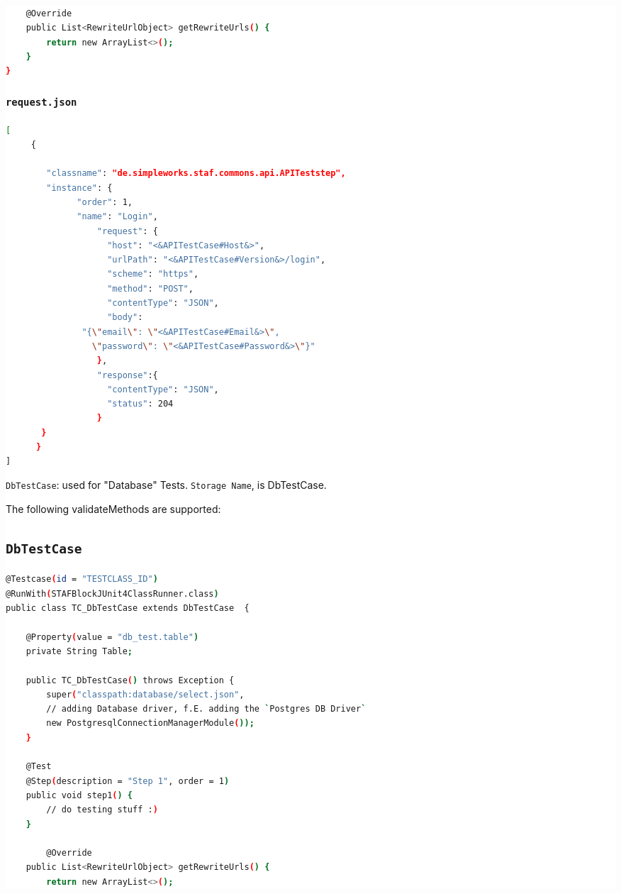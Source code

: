 ```bash
	@Override
	public List<RewriteUrlObject> getRewriteUrls() {
		return new ArrayList<>();
	}
}
```
### `request.json`
```bash
[
     {
		
	    "classname": "de.simpleworks.staf.commons.api.APITeststep",
	    "instance": {
          	  "order": 1,
           	  "name": "Login",
            	  "request": {
                	"host": "<&APITestCase#Host&>",
                	"urlPath": "<&APITestCase#Version&>/login",
                	"scheme": "https",  
                	"method": "POST",
                	"contentType": "JSON",
                	"body": 
			   "{\"email\": \"<&APITestCase#Email&>\",
			     \"password\": \"<&APITestCase#Password&>\"}"
            	  }, 
            	  "response":{
                	"contentType": "JSON",
                	"status": 204
            	  }
	   }
      }
]
```
`DbTestCase`: used for "Database" Tests.
`Storage Name`, is DbTestCase. 

The following validateMethods are supported: 

## `DbTestCase`

```bash
@Testcase(id = "TESTCLASS_ID")
@RunWith(STAFBlockJUnit4ClassRunner.class)
public class TC_DbTestCase extends DbTestCase  {

	@Property(value = "db_test.table")
	private String Table;

	public TC_DbTestCase() throws Exception {
		super("classpath:database/select.json", 
		// adding Database driver, f.E. adding the `Postgres DB Driver`
		new PostgresqlConnectionManagerModule());
	}

	@Test
	@Step(description = "Step 1", order = 1)
	public void step1() {
		// do testing stuff :)
	}

		@Override
	public List<RewriteUrlObject> getRewriteUrls() {
		return new ArrayList<>();
```